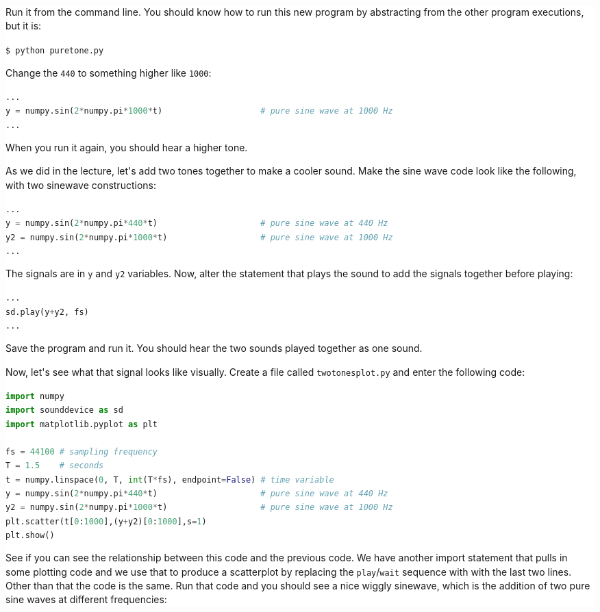 Run it from the command line. You should know how to run this new program by abstracting from the other program executions, but it is:

```bash
$ python puretone.py
```

Change the `440` to something higher like `1000`:

```python
...
y = numpy.sin(2*numpy.pi*1000*t)                    # pure sine wave at 1000 Hz
...
```

When you run it again, you should hear a higher tone.

As we did in the lecture, let's add two tones together to make a cooler sound. Make the sine wave code look like the following, with two sinewave constructions:

```python
...
y = numpy.sin(2*numpy.pi*440*t)                     # pure sine wave at 440 Hz
y2 = numpy.sin(2*numpy.pi*1000*t)                   # pure sine wave at 1000 Hz
...
```

The signals are in `y` and `y2` variables. Now, alter the statement that plays the sound to add the signals together before playing:

```python
...
sd.play(y+y2, fs)
...
```

Save the program and run it. You should hear the two sounds played together as one sound.

Now, let's see what that signal looks like visually. Create a file called `twotonesplot.py` and enter the following code:

```python
import numpy
import sounddevice as sd
import matplotlib.pyplot as plt

fs = 44100 # sampling frequency
T = 1.5    # seconds
t = numpy.linspace(0, T, int(T*fs), endpoint=False) # time variable
y = numpy.sin(2*numpy.pi*440*t)                     # pure sine wave at 440 Hz
y2 = numpy.sin(2*numpy.pi*1000*t)                   # pure sine wave at 1000 Hz
plt.scatter(t[0:1000],(y+y2)[0:1000],s=1)
plt.show()
```

See if you can see the relationship between this code and the previous code. We have another import statement that pulls in some plotting code and we use that to produce a scatterplot by replacing the `play`/`wait` sequence with with the last two lines. Other than that the code is the same. Run that code and you should see a nice wiggly sinewave, which is the addition of two pure sine waves at different frequencies:
